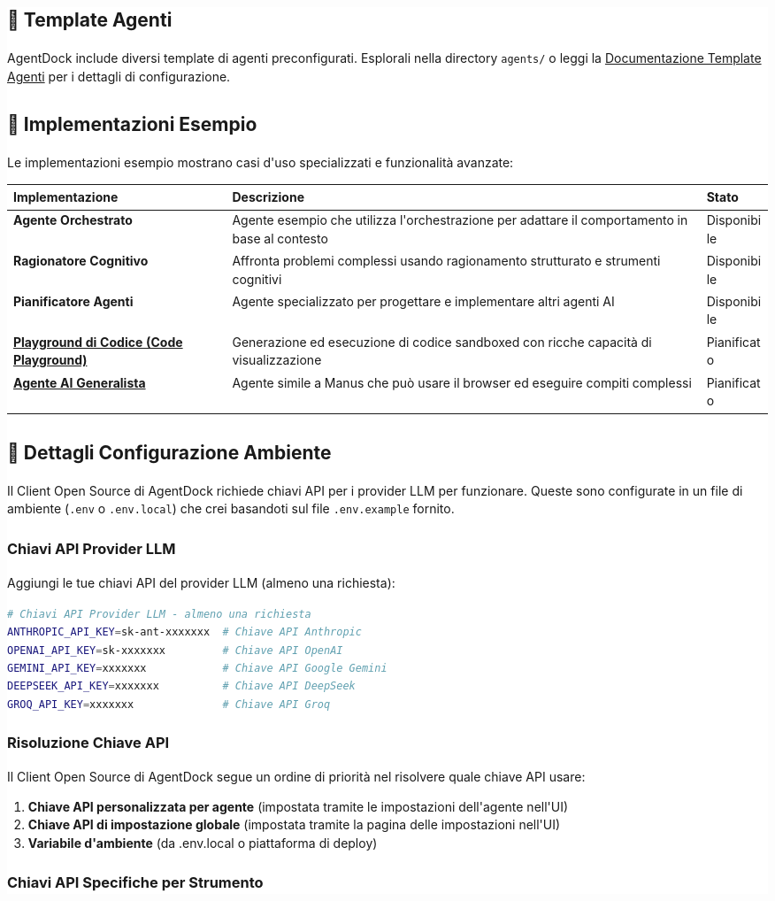 ## 📝 Template Agenti

AgentDock include diversi template di agenti preconfigurati. Esplorali nella directory `agents/` o leggi la [Documentazione Template Agenti](../../docs/agent-templates.md) per i dettagli di configurazione.

## 🔧 Implementazioni Esempio

Le implementazioni esempio mostrano casi d'uso specializzati e funzionalità avanzate:

| Implementazione              | Descrizione                                                                                    | Stato       |
| :--------------------------- | :--------------------------------------------------------------------------------------------- | :---------- |
| **Agente Orchestrato**       | Agente esempio che utilizza l'orchestrazione per adattare il comportamento in base al contesto | Disponibile |
| **Ragionatore Cognitivo**    | Affronta problemi complessi usando ragionamento strutturato e strumenti cognitivi             | Disponibile |
| **Pianificatore Agenti**     | Agente specializzato per progettare e implementare altri agenti AI                            | Disponibile |
| [**Playground di Codice (Code Playground)**](../../docs/roadmap/code-playground.md) | Generazione ed esecuzione di codice sandboxed con ricche capacità di visualizzazione         | Pianificato |
| [**Agente AI Generalista**](../../docs/roadmap/generalist-agent.md) | Agente simile a Manus che può usare il browser ed eseguire compiti complessi               | Pianificato |

## 🔐 Dettagli Configurazione Ambiente

Il Client Open Source di AgentDock richiede chiavi API per i provider LLM per funzionare. Queste sono configurate in un file di ambiente (`.env` o `.env.local`) che crei basandoti sul file `.env.example` fornito.

### Chiavi API Provider LLM

Aggiungi le tue chiavi API del provider LLM (almeno una richiesta):

```bash
# Chiavi API Provider LLM - almeno una richiesta
ANTHROPIC_API_KEY=sk-ant-xxxxxxx  # Chiave API Anthropic
OPENAI_API_KEY=sk-xxxxxxx         # Chiave API OpenAI
GEMINI_API_KEY=xxxxxxx            # Chiave API Google Gemini
DEEPSEEK_API_KEY=xxxxxxx          # Chiave API DeepSeek
GROQ_API_KEY=xxxxxxx              # Chiave API Groq
```

### Risoluzione Chiave API

Il Client Open Source di AgentDock segue un ordine di priorità nel risolvere quale chiave API usare:

1.  **Chiave API personalizzata per agente** (impostata tramite le impostazioni dell'agente nell'UI)
2.  **Chiave API di impostazione globale** (impostata tramite la pagina delle impostazioni nell'UI)
3.  **Variabile d'ambiente** (da .env.local o piattaforma di deploy)

### Chiavi API Specifiche per Strumento
